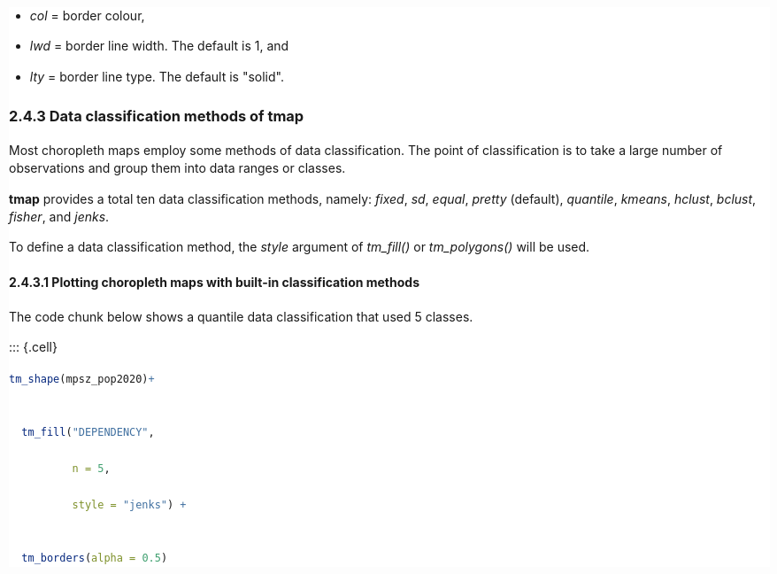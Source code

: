 
-   *col* = border colour,





-   *lwd* = border line width. The default is 1, and





-   *lty* = border line type. The default is "solid".





### 2.4.3 Data classification methods of **tmap**





Most choropleth maps employ some methods of data classification. The point of classification is to take a large number of observations and group them into data ranges or classes.





**tmap** provides a total ten data classification methods, namely: *fixed*, *sd*, *equal*, *pretty* (default), *quantile*, *kmeans*, *hclust*, *bclust*, *fisher*, and *jenks*.





To define a data classification method, the *style* argument of *tm_fill()* or *tm_polygons()* will be used.





#### 2.4.3.1 Plotting choropleth maps with built-in classification methods





The code chunk below shows a quantile data classification that used 5 classes.







::: {.cell}

```{.r .cell-code}
tm_shape(mpsz_pop2020)+


  tm_fill("DEPENDENCY",

          n = 5,

          style = "jenks") +


  tm_borders(alpha = 0.5)
```
